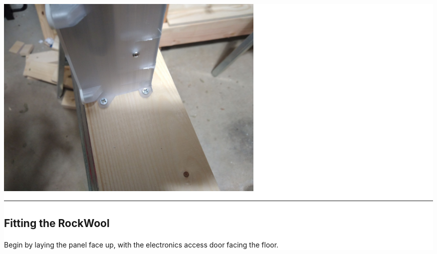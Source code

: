 <img src="images/electronics_box_screws.jpg" alt="screws" width="500"/>

---
## Fitting the RockWool

Begin by laying the panel face up, with the electronics access door facing the floor.

